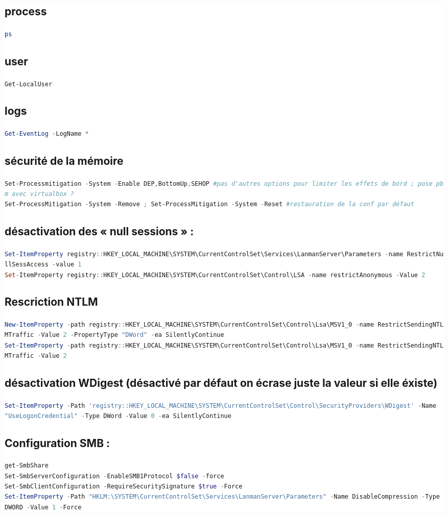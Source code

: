 ## process
```Powershell
ps
```

## user
```Powershell
Get-LocalUser
```

## logs

```Powershell
Get-EventLog -LogName *
```

## sécurité de la mémoire

```Powershell
Set-Processmitigation -System -Enable DEP,BottomUp,SEHOP #pas d'autres options pour limiter les effets de bord ; pose pbm avec virtualbox ? 
Set-ProcessMitigation -System -Remove ; Set-ProcessMitigation -System -Reset #restauration de la conf par défaut 
```


## désactivation des « null sessions » :
```Powershell
Set-ItemProperty registry::HKEY_LOCAL_MACHINE\SYSTEM\CurrentControlSet\Services\LanmanServer\Parameters -name RestrictNullSessAccess -value 1
Set-ItemProperty registry::HKEY_LOCAL_MACHINE\SYSTEM\CurrentControlSet\Control\LSA -name restrictAnonymous -Value 2
```

## Rescriction NTLM
```Powershell
New-ItemProperty -path registry::HKEY_LOCAL_MACHINE\SYSTEM\CurrentControlSet\Control\Lsa\MSV1_0 -name RestrictSendingNTLMTraffic -Value 2 -PropertyType "DWord" -ea SilentlyContinue
Set-ItemProperty -path registry::HKEY_LOCAL_MACHINE\SYSTEM\CurrentControlSet\Control\Lsa\MSV1_0 -name RestrictSendingNTLMTraffic -Value 2
```

## désactivation WDigest (désactivé par défaut on écrase juste la valeur si elle éxiste)
```Powershell
Set-ItemProperty -Path 'registry::HKEY_LOCAL_MACHINE\SYSTEM\CurrentControlSet\Control\SecurityProviders\WDigest' -Name "UseLogonCredential" -Type DWord -Value 0 -ea SilentlyContinue
```

## Configuration SMB :
```Powershell
get-SmbShare
Set-SmbServerConfiguration -EnableSMB1Protocol $false -force
Set-SmbClientConfiguration -RequireSecuritySignature $true -Force
Set-ItemProperty -Path "HKLM:\SYSTEM\CurrentControlSet\Services\LanmanServer\Parameters" -Name DisableCompression -Type DWORD -Value 1 -Force
```
